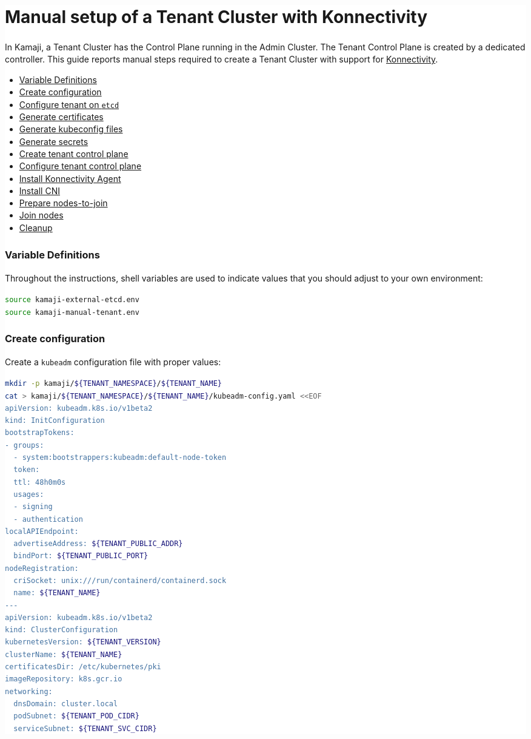 # Manual setup of a Tenant Cluster with Konnectivity
In Kamaji, a Tenant Cluster has the Control Plane running in the Admin Cluster. The Tenant Control Plane is created by a dedicated controller. This guide reports manual steps required to create a Tenant Cluster with support for [Konnectivity](https://kubernetes.io/docs/tasks/extend-kubernetes/setup-konnectivity/).

* [Variable Definitions](#variable-definitions)
* [Create configuration](#create-configuration)
* [Configure tenant on `etcd`](#configure-tenant-on-etcd)
* [Generate certificates](#generate-certificates)
* [Generate kubeconfig files](#generate-kubeconfig-files)
* [Generate secrets](generate-secrets)
* [Create tenant control plane](#create-tenant-control-plane)
* [Configure tenant control plane](#configure-tenant-control-plane)
* [Install Konnectivity Agent](#install-connectivity-agent)
* [Install CNI](#install-cni)
* [Prepare nodes-to-join](#prepare-nodes-to-join)
* [Join nodes](#join-nodes)
* [Cleanup](#cleanup-tenant-cluster)


### Variable Definitions

Throughout the instructions, shell variables are used to indicate values that you should adjust to your own environment:

```bash
source kamaji-external-etcd.env
source kamaji-manual-tenant.env
```

### Create configuration
Create a `kubeadm` configuration file with proper values:

```bash
mkdir -p kamaji/${TENANT_NAMESPACE}/${TENANT_NAME}
cat > kamaji/${TENANT_NAMESPACE}/${TENANT_NAME}/kubeadm-config.yaml <<EOF  
apiVersion: kubeadm.k8s.io/v1beta2
kind: InitConfiguration
bootstrapTokens:
- groups:
  - system:bootstrappers:kubeadm:default-node-token
  token:
  ttl: 48h0m0s
  usages:
  - signing
  - authentication
localAPIEndpoint:
  advertiseAddress: ${TENANT_PUBLIC_ADDR}
  bindPort: ${TENANT_PUBLIC_PORT}
nodeRegistration:
  criSocket: unix:///run/containerd/containerd.sock
  name: ${TENANT_NAME}
---
apiVersion: kubeadm.k8s.io/v1beta2
kind: ClusterConfiguration
kubernetesVersion: ${TENANT_VERSION}
clusterName: ${TENANT_NAME}
certificatesDir: /etc/kubernetes/pki
imageRepository: k8s.gcr.io
networking:
  dnsDomain: cluster.local
  podSubnet: ${TENANT_POD_CIDR}
  serviceSubnet: ${TENANT_SVC_CIDR}
```